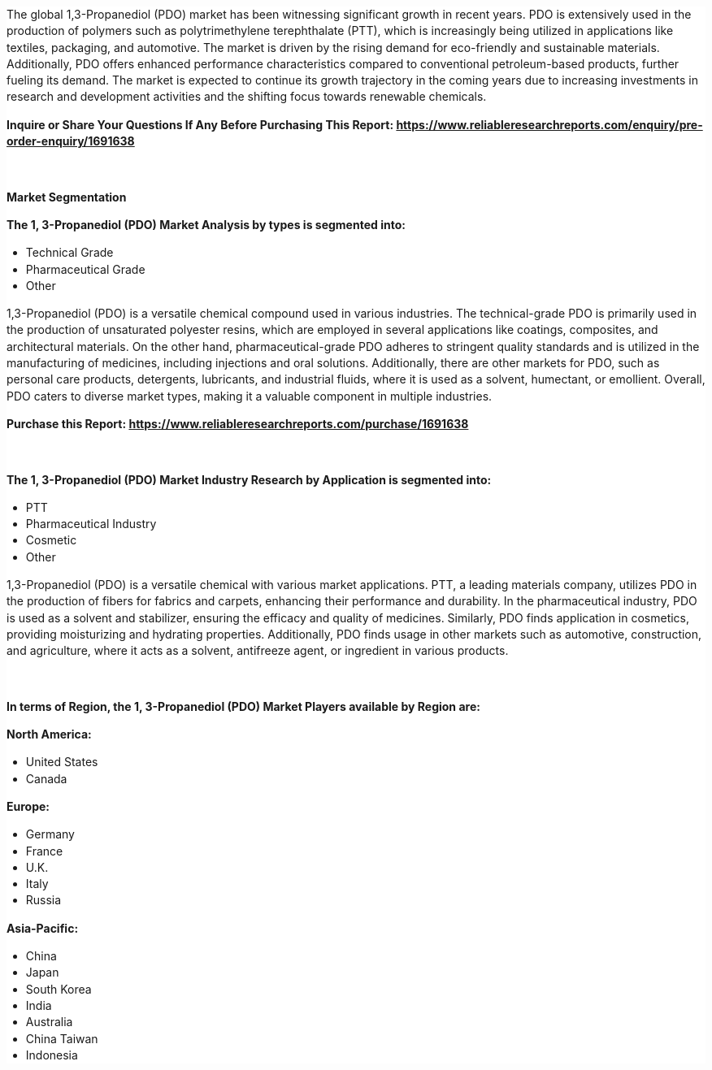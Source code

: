 <p><p>The global 1,3-Propanediol (PDO) market has been witnessing significant growth in recent years. PDO is extensively used in the production of polymers such as polytrimethylene terephthalate (PTT), which is increasingly being utilized in applications like textiles, packaging, and automotive. The market is driven by the rising demand for eco-friendly and sustainable materials. Additionally, PDO offers enhanced performance characteristics compared to conventional petroleum-based products, further fueling its demand. The market is expected to continue its growth trajectory in the coming years due to increasing investments in research and development activities and the shifting focus towards renewable chemicals.</p></p>
<p><strong>Inquire or Share Your Questions If Any Before Purchasing This Report: <a href="https://www.reliableresearchreports.com/enquiry/pre-order-enquiry/1691638">https://www.reliableresearchreports.com/enquiry/pre-order-enquiry/1691638</a></strong></p>
<p>&nbsp;</p>
<p><strong>Market Segmentation</strong></p>
<p><strong>The 1, 3-Propanediol (PDO) Market Analysis by types is segmented into:</strong></p>
<p><ul><li>Technical Grade</li><li>Pharmaceutical Grade</li><li>Other</li></ul></p>
<p><p>1,3-Propanediol (PDO) is a versatile chemical compound used in various industries. The technical-grade PDO is primarily used in the production of unsaturated polyester resins, which are employed in several applications like coatings, composites, and architectural materials. On the other hand, pharmaceutical-grade PDO adheres to stringent quality standards and is utilized in the manufacturing of medicines, including injections and oral solutions. Additionally, there are other markets for PDO, such as personal care products, detergents, lubricants, and industrial fluids, where it is used as a solvent, humectant, or emollient. Overall, PDO caters to diverse market types, making it a valuable component in multiple industries.</p></p>
<p><strong>Purchase this Report:&nbsp;<a href="https://www.reliableresearchreports.com/purchase/1691638">https://www.reliableresearchreports.com/purchase/1691638</a></strong></p>
<p>&nbsp;</p>
<p><strong>The 1, 3-Propanediol (PDO) Market Industry Research by Application is segmented into:</strong></p>
<p><ul><li>PTT</li><li>Pharmaceutical Industry</li><li>Cosmetic</li><li>Other</li></ul></p>
<p><p>1,3-Propanediol (PDO) is a versatile chemical with various market applications. PTT, a leading materials company, utilizes PDO in the production of fibers for fabrics and carpets, enhancing their performance and durability. In the pharmaceutical industry, PDO is used as a solvent and stabilizer, ensuring the efficacy and quality of medicines. Similarly, PDO finds application in cosmetics, providing moisturizing and hydrating properties. Additionally, PDO finds usage in other markets such as automotive, construction, and agriculture, where it acts as a solvent, antifreeze agent, or ingredient in various products.</p></p>
<p>&nbsp;</p>
<p><strong>In terms of Region, the 1, 3-Propanediol (PDO) Market Players available by Region are:</strong></p>
<p>
    <p> <strong> North America: </strong>
        <ul>
            <li>United States</li>
            <li>Canada</li>
        </ul>
        </p> 
    <p> <strong> Europe: </strong>
        <ul>
            <li>Germany</li>
            <li>France</li>
            <li>U.K.</li>
            <li>Italy</li>
            <li>Russia</li>
        </ul>
        </p> 
    <p> <strong> Asia-Pacific: </strong>
        <ul>
            <li>China</li>
            <li>Japan</li>
            <li>South Korea</li>
            <li>India</li>
            <li>Australia</li>
            <li>China Taiwan</li>
            <li>Indonesia</li>